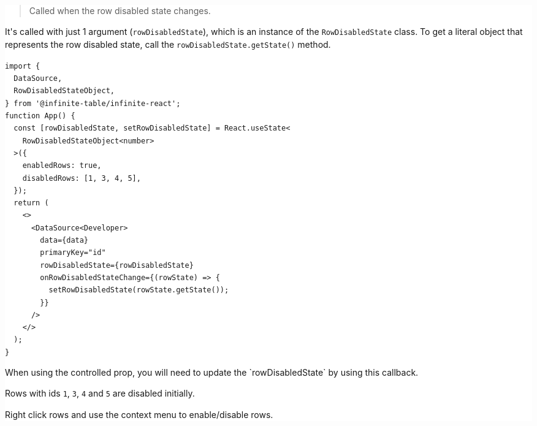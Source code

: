 > Called when the row disabled state changes.

It's called with just 1 argument (`rowDisabledState`), which is an instance of the `RowDisabledState` class. To get a literal object that represents the row disabled state, call the `rowDisabledState.getState()` method.

```tsx {3,19}
import {
  DataSource,
  RowDisabledStateObject,
} from '@infinite-table/infinite-react';
function App() {
  const [rowDisabledState, setRowDisabledState] = React.useState<
    RowDisabledStateObject<number>
  >({
    enabledRows: true,
    disabledRows: [1, 3, 4, 5],
  });
  return (
    <>
      <DataSource<Developer>
        data={data}
        primaryKey="id"
        rowDisabledState={rowDisabledState}
        onRowDisabledStateChange={(rowState) => {
          setRowDisabledState(rowState.getState());
        }}
      />
    </>
  );
}
```

<Note>
When using the controlled <DPropLink name="rowDisabledState" /> prop, you will need to update the `rowDisabledState` by using this callback.
</Note>

<Sandpack title="Using the onRowDisabledStateChange callback to update row disabled state">

<Description>

Rows with ids `1`, `3`, `4` and `5` are disabled initially.

Right click rows and use the context menu to enable/disable rows.

</Description>

```ts file="rowDisabledState-example.page.tsx"

```

</Sandpack>

</Prop>


